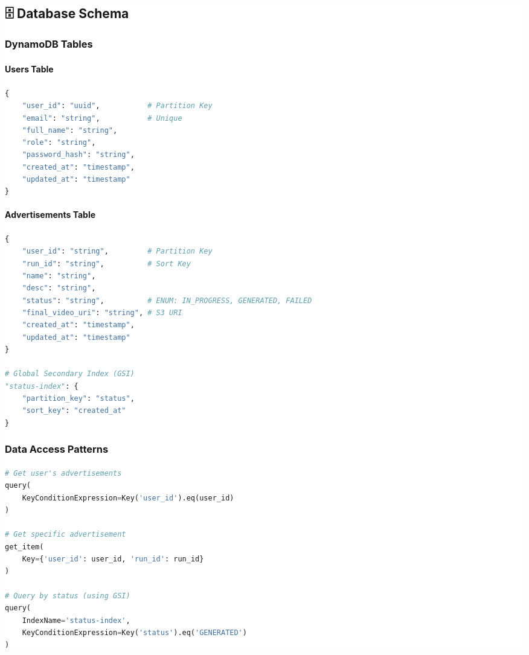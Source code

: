 ```python
```

## 🗄️ Database Schema

### DynamoDB Tables

#### Users Table
```python
{
    "user_id": "uuid",           # Partition Key
    "email": "string",           # Unique
    "full_name": "string",
    "role": "string",
    "password_hash": "string",
    "created_at": "timestamp",
    "updated_at": "timestamp"
}
```

#### Advertisements Table
```python
{
    "user_id": "string",         # Partition Key
    "run_id": "string",          # Sort Key
    "name": "string",
    "desc": "string", 
    "status": "string",          # ENUM: IN_PROGRESS, GENERATED, FAILED
    "final_video_uri": "string", # S3 URI
    "created_at": "timestamp",
    "updated_at": "timestamp"
}

# Global Secondary Index (GSI)
"status-index": {
    "partition_key": "status",
    "sort_key": "created_at"
}
```

### Data Access Patterns

```python
# Get user's advertisements
query(
    KeyConditionExpression=Key('user_id').eq(user_id)
)

# Get specific advertisement
get_item(
    Key={'user_id': user_id, 'run_id': run_id}
)

# Query by status (using GSI)
query(
    IndexName='status-index',
    KeyConditionExpression=Key('status').eq('GENERATED')
)
```
